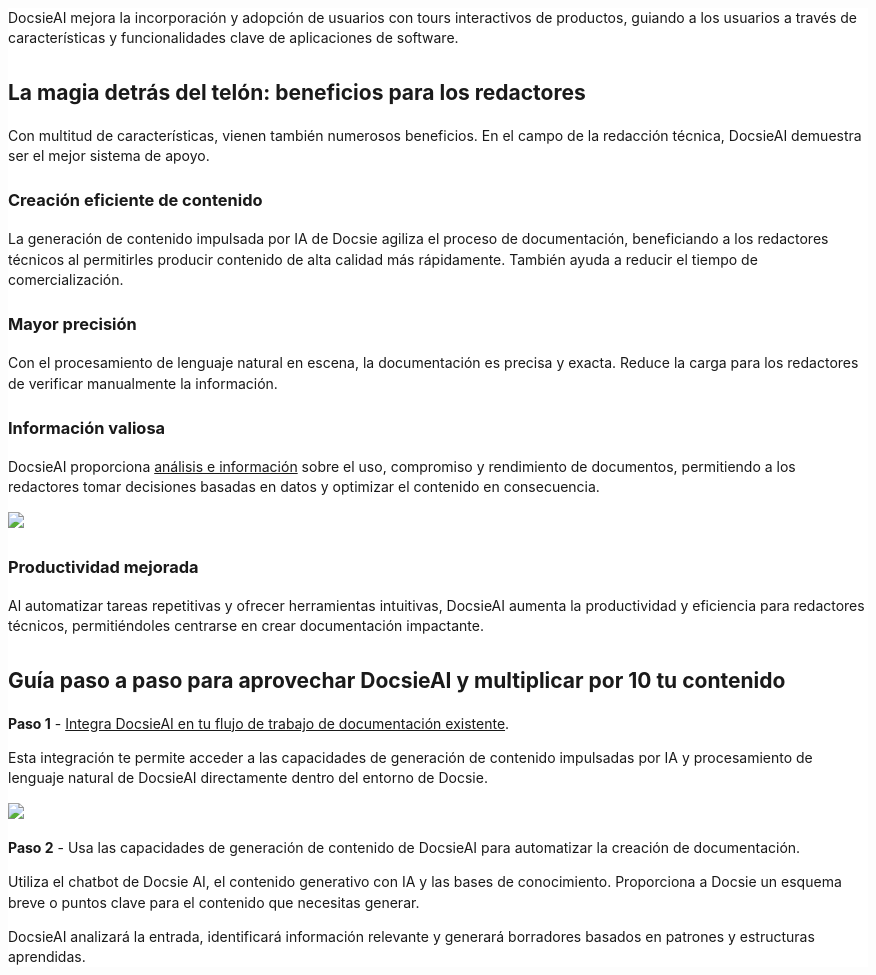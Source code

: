 DocsieAI mejora la incorporación y adopción de usuarios con tours interactivos de productos, guiando a los usuarios a través de características y funcionalidades clave de aplicaciones de software.

## La magia detrás del telón: beneficios para los redactores

Con multitud de características, vienen también numerosos beneficios. En el campo de la redacción técnica, DocsieAI demuestra ser el mejor sistema de apoyo.

### Creación eficiente de contenido

La generación de contenido impulsada por IA de Docsie agiliza el proceso de documentación, beneficiando a los redactores técnicos al permitirles producir contenido de alta calidad más rápidamente. También ayuda a reducir el tiempo de comercialización.

### Mayor precisión

Con el procesamiento de lenguaje natural en escena, la documentación es precisa y exacta. Reduce la carga para los redactores de verificar manualmente la información.

### Información valiosa

DocsieAI proporciona [análisis e información](https://site.docsie.io/feedback-and-web-analytics) sobre el uso, compromiso y rendimiento de documentos, permitiendo a los redactores tomar decisiones basadas en datos y optimizar el contenido en consecuencia.

![](https://cdn.docsie.io/workspace_PfNzfGj3YfKKtTO4T/doc_QiqgSuNoJpspcExF3/file_qOuzv0kZqILJG2dvh/image5.png)

### Productividad mejorada

Al automatizar tareas repetitivas y ofrecer herramientas intuitivas, DocsieAI aumenta la productividad y eficiencia para redactores técnicos, permitiéndoles centrarse en crear documentación impactante.

## Guía paso a paso para aprovechar DocsieAI y multiplicar por 10 tu contenido

**Paso 1** - [Integra DocsieAI en tu flujo de trabajo de documentación existente](https://site.docsie.io/integrations-and-content-embedding).

Esta integración te permite acceder a las capacidades de generación de contenido impulsadas por IA y procesamiento de lenguaje natural de DocsieAI directamente dentro del entorno de Docsie.

![](https://cdn.docsie.io/workspace_PfNzfGj3YfKKtTO4T/doc_QiqgSuNoJpspcExF3/file_fvNBdrIgScyh7f2Cc/image4.png)

**Paso 2** - Usa las capacidades de generación de contenido de DocsieAI para automatizar la creación de documentación.

Utiliza el chatbot de Docsie AI, el contenido generativo con IA y las bases de conocimiento. Proporciona a Docsie un esquema breve o puntos clave para el contenido que necesitas generar.

DocsieAI analizará la entrada, identificará información relevante y generará borradores basados en patrones y estructuras aprendidas.
